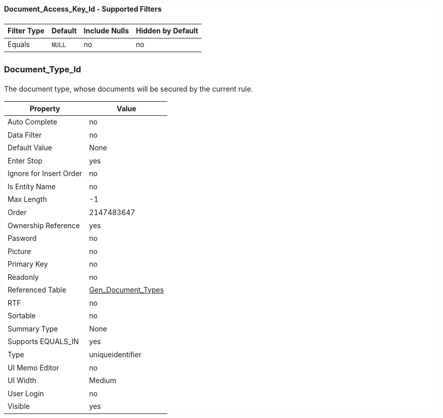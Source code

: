 #### Document_Access_Key_Id - Supported Filters

| Filter Type | Default | Include Nulls | Hidden by Default |
| - | - | - | - |
|Equals|`NULL`|no|no|

### Document_Type_Id


The document type, whose documents will be secured by the current rule.

| Property | Value |
| - | - |
|Auto Complete|no|
|Data Filter|no|
|Default Value|None|
|Enter Stop|yes|
|Ignore for Insert Order|no|
|Is Entity Name|no|
|Max Length|-1|
|Order|2147483647|
|Ownership Reference|yes|
|Pasword|no|
|Picture|no|
|Primary Key|no|
|Readonly|no|
|Referenced Table|[Gen_Document_Types](Gen_Document_Types.md)|
|RTF|no|
|Sortable|no|
|Summary Type|None|
|Supports EQUALS_IN|yes|
|Type|uniqueidentifier|
|UI Memo Editor|no|
|UI Width|Medium|
|User Login|no|
|Visible|yes|
